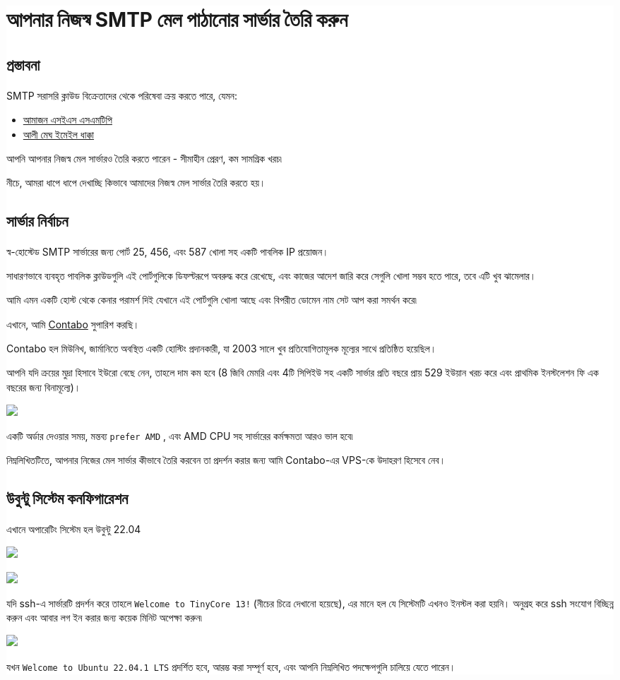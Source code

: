 # আপনার নিজস্ব SMTP মেল পাঠানোর সার্ভার তৈরি করুন

## প্রস্তাবনা

SMTP সরাসরি ক্লাউড বিক্রেতাদের থেকে পরিষেবা ক্রয় করতে পারে, যেমন:

* [আমাজন এসইএস এসএমটিপি](https://docs.aws.amazon.com/ses/latest/dg/send-email-smtp.html)
* [আলী মেঘ ইমেইল ধাক্কা](https://www.alibabacloud.com/help/directmail/latest/three-mail-sending-methods)

আপনি আপনার নিজস্ব মেল সার্ভারও তৈরি করতে পারেন - সীমাহীন প্রেরণ, কম সামগ্রিক খরচ৷

নীচে, আমরা ধাপে ধাপে দেখাচ্ছি কিভাবে আমাদের নিজস্ব মেল সার্ভার তৈরি করতে হয়।

## সার্ভার নির্বাচন

স্ব-হোস্টেড SMTP সার্ভারের জন্য পোর্ট 25, 456, এবং 587 খোলা সহ একটি পাবলিক IP প্রয়োজন।

সাধারণভাবে ব্যবহৃত পাবলিক ক্লাউডগুলি এই পোর্টগুলিকে ডিফল্টরূপে অবরুদ্ধ করে রেখেছে, এবং কাজের আদেশ জারি করে সেগুলি খোলা সম্ভব হতে পারে, তবে এটি খুব ঝামেলার।

আমি এমন একটি হোস্ট থেকে কেনার পরামর্শ দিই যেখানে এই পোর্টগুলি খোলা আছে এবং বিপরীত ডোমেন নাম সেট আপ করা সমর্থন করে৷

এখানে, আমি [Contabo](https://contabo.com) সুপারিশ করছি।

Contabo হল মিউনিখ, জার্মানিতে অবস্থিত একটি হোস্টিং প্রদানকারী, যা 2003 সালে খুব প্রতিযোগিতামূলক মূল্যের সাথে প্রতিষ্ঠিত হয়েছিল।

আপনি যদি ক্রয়ের মুদ্রা হিসাবে ইউরো বেছে নেন, তাহলে দাম কম হবে (8 জিবি মেমরি এবং 4টি সিপিইউ সহ একটি সার্ভার প্রতি বছরে প্রায় 529 ইউয়ান খরচ করে এবং প্রাথমিক ইনস্টলেশন ফি এক বছরের জন্য বিনামূল্যে)।

![](https://pub-b8db533c86124200a9d799bf3ba88099.r2.dev/2023/03/UoAQkwY.webp)

একটি অর্ডার দেওয়ার সময়, মন্তব্য `prefer AMD` , এবং AMD CPU সহ সার্ভারের কর্মক্ষমতা আরও ভাল হবে৷

নিম্নলিখিতটিতে, আপনার নিজের মেল সার্ভার কীভাবে তৈরি করবেন তা প্রদর্শন করার জন্য আমি Contabo-এর VPS-কে উদাহরণ হিসেবে নেব।

## উবুন্টু সিস্টেম কনফিগারেশন

এখানে অপারেটিং সিস্টেম হল উবুন্টু 22.04

![](https://pub-b8db533c86124200a9d799bf3ba88099.r2.dev/2023/03/smpIu1F.webp)

![](https://pub-b8db533c86124200a9d799bf3ba88099.r2.dev/2023/03/m7Mwjwr.webp)

যদি ssh-এ সার্ভারটি প্রদর্শন করে তাহলে `Welcome to TinyCore 13!` (নীচের চিত্রে দেখানো হয়েছে), এর মানে হল যে সিস্টেমটি এখনও ইনস্টল করা হয়নি। অনুগ্রহ করে ssh সংযোগ বিচ্ছিন্ন করুন এবং আবার লগ ইন করার জন্য কয়েক মিনিট অপেক্ষা করুন৷

![](https://pub-b8db533c86124200a9d799bf3ba88099.r2.dev/2023/03/-qKACz9.webp)

যখন `Welcome to Ubuntu 22.04.1 LTS` প্রদর্শিত হবে, আরম্ভ করা সম্পূর্ণ হবে, এবং আপনি নিম্নলিখিত পদক্ষেপগুলি চালিয়ে যেতে পারেন।
